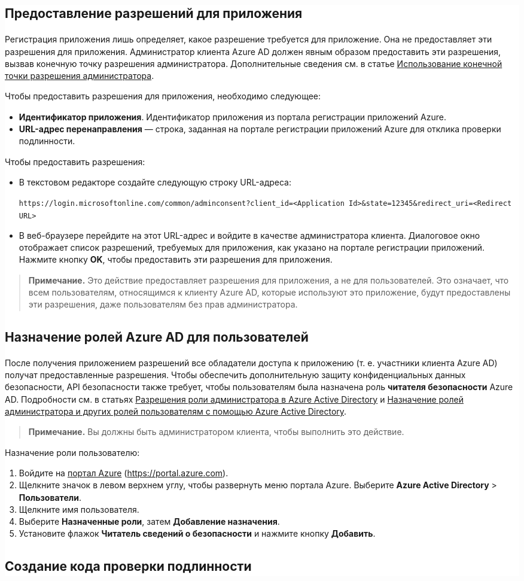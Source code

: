 ## <a name="grant-permissions-to-an-application"></a>Предоставление разрешений для приложения

Регистрация приложения лишь определяет, какое разрешение требуется для приложение. Она не предоставляет эти разрешения для приложения. Администратор клиента Azure AD должен явным образом предоставить эти разрешения, вызвав конечную точку разрешения администратора. Дополнительные сведения см. в статье [Использование конечной точки разрешения администратора](/azure/active-directory/develop/active-directory-v2-scopes#using-the-admin-consent-endpoint).

Чтобы предоставить разрешения для приложения, необходимо следующее:

- **Идентификатор приложения**. Идентификатор приложения из портала регистрации приложений Azure.
- **URL-адрес перенаправления** — строка, заданная на портале регистрации приложений Azure для отклика проверки подлинности.

Чтобы предоставить разрешения:

- В текстовом редакторе создайте следующую строку URL-адреса:

    `https://login.microsoftonline.com/common/adminconsent?client_id=<Application Id>&state=12345&redirect_uri=<Redirect URL>`

- В веб-браузере перейдите на этот URL-адрес и войдите в качестве администратора клиента. Диалоговое окно отображает список разрешений, требуемых для приложения, как указано на портале регистрации приложений. Нажмите кнопку **OK**, чтобы предоставить эти разрешения для приложения.

> **Примечание.** Это действие предоставляет разрешения для приложения, а не для пользователей. Это означает, что всем пользователям, относящимся к клиенту Azure AD, которые используют это приложение, будут предоставлены эти разрешения, даже пользователям без прав администратора.

## <a name="assign-azure-ad-roles-to-users"></a>Назначение ролей Azure AD для пользователей

После получения приложением разрешений все обладатели доступа к приложению (т. е. участники клиента Azure AD) получат предоставленные разрешения. Чтобы обеспечить дополнительную защиту конфиденциальных данных безопасности, API безопасности также требует, чтобы пользователям была назначена роль **читателя безопасности** Azure AD. Подробности см. в статьях [Разрешения роли администратора в Azure Active Directory](/azure/active-directory/active-directory-assign-admin-roles-azure-portal) и [Назначение ролей администратора и других ролей пользователям с помощью Azure Active Directory](/azure/active-directory/active-directory-users-assign-role-azure-portal).

>**Примечание.** Вы должны быть администратором клиента, чтобы выполнить это действие.

Назначение роли пользователю:

1. Войдите на [портал Azure](https://portal.azure.com) (https://portal.azure.com).
2. Щелкните значок в левом верхнем углу, чтобы развернуть меню портала Azure. Выберите **Azure Active Directory** > **Пользователи**.
3. Щелкните имя пользователя.
4. Выберите **Назначенные роли**, затем **Добавление назначения**.
5. Установите флажок **Читатель сведений о безопасности** и нажмите кнопку **Добавить**.

## <a name="create-an-authentication-code"></a>Создание кода проверки подлинности
